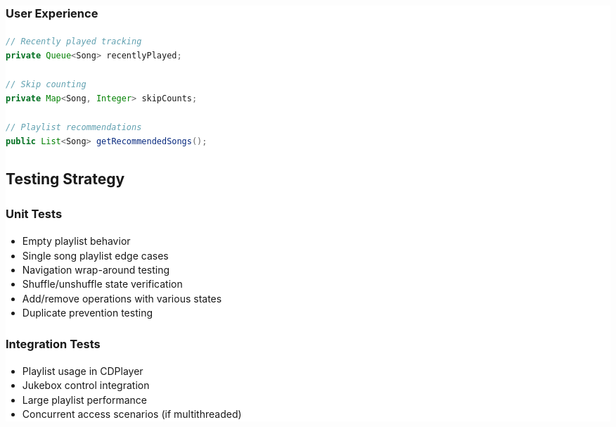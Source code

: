 ### User Experience
```java
// Recently played tracking
private Queue<Song> recentlyPlayed;

// Skip counting
private Map<Song, Integer> skipCounts;

// Playlist recommendations
public List<Song> getRecommendedSongs();
```

## Testing Strategy

### Unit Tests
- Empty playlist behavior
- Single song playlist edge cases
- Navigation wrap-around testing
- Shuffle/unshuffle state verification
- Add/remove operations with various states
- Duplicate prevention testing

### Integration Tests
- Playlist usage in CDPlayer
- Jukebox control integration
- Large playlist performance
- Concurrent access scenarios (if multithreaded)